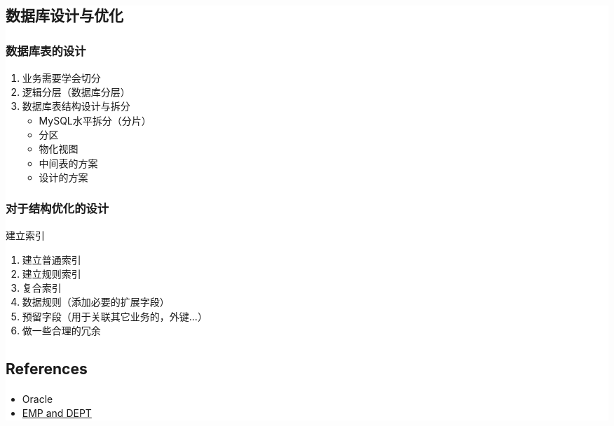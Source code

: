 ## 数据库设计与优化

### 数据库表的设计
1. 业务需要学会切分
1. 逻辑分层（数据库分层）
1. 数据库表结构设计与拆分
    - MySQL水平拆分（分片）
    - 分区
    - 物化视图
    - 中间表的方案
    - 设计的方案

### 对于结构优化的设计
建立索引
1. 建立普通索引
1. 建立规则索引
1. 复合索引
1. 数据规则（添加必要的扩展字段）
1. 预留字段（用于关联其它业务的，外键...）
1. 做一些合理的冗余


## References
- Oracle
- [EMP and DEPT](https://livesql.oracle.com/apex/livesql/file/content_O5AEB2HE08PYEPTGCFLZU9YCV.html)